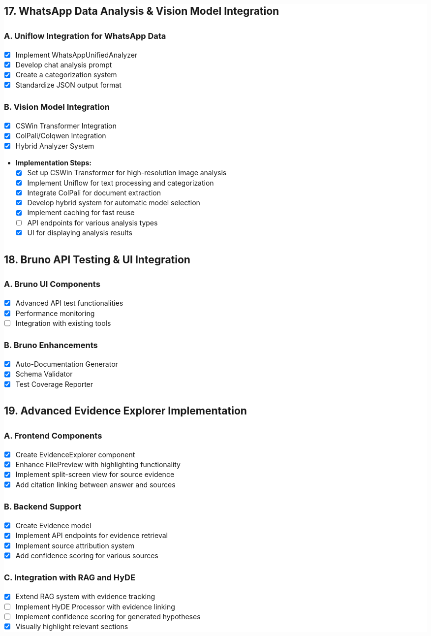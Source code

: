 ## 17. WhatsApp Data Analysis & Vision Model Integration
### A. Uniflow Integration for WhatsApp Data
- [x] Implement WhatsAppUnifiedAnalyzer
- [x] Develop chat analysis prompt
- [x] Create a categorization system
- [x] Standardize JSON output format
### B. Vision Model Integration
- [x] CSWin Transformer Integration
- [x] ColPali/Colqwen Integration
- [x] Hybrid Analyzer System
- **Implementation Steps:**
  - [x] Set up CSWin Transformer for high-resolution image analysis
  - [x] Implement Uniflow for text processing and categorization
  - [x] Integrate ColPali for document extraction
  - [x] Develop hybrid system for automatic model selection
  - [x] Implement caching for fast reuse
  - [ ] API endpoints for various analysis types
  - [x] UI for displaying analysis results

## 18. Bruno API Testing & UI Integration
### A. Bruno UI Components
- [x] Advanced API test functionalities
- [x] Performance monitoring
- [ ] Integration with existing tools
### B. Bruno Enhancements
- [x] Auto-Documentation Generator
- [x] Schema Validator
- [x] Test Coverage Reporter

## 19. Advanced Evidence Explorer Implementation
### A. Frontend Components
- [x] Create EvidenceExplorer component
- [x] Enhance FilePreview with highlighting functionality
- [x] Implement split-screen view for source evidence
- [x] Add citation linking between answer and sources
### B. Backend Support
- [x] Create Evidence model
- [x] Implement API endpoints for evidence retrieval
- [x] Implement source attribution system
- [x] Add confidence scoring for various sources
### C. Integration with RAG and HyDE
- [x] Extend RAG system with evidence tracking
- [ ] Implement HyDE Processor with evidence linking
- [ ] Implement confidence scoring for generated hypotheses
- [x] Visually highlight relevant sections
